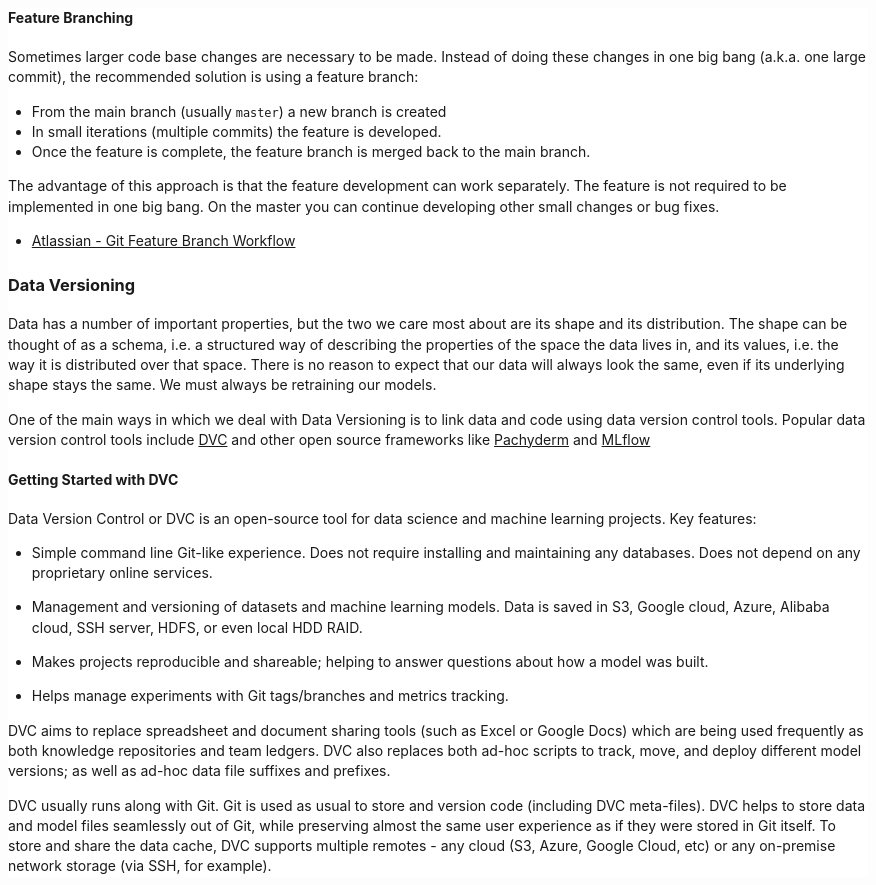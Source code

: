 #### Feature Branching

Sometimes larger code base changes are necessary to be made. Instead of doing these changes in one big bang (a.k.a. one large commit), the recommended solution is using a feature branch:

- From the main branch (usually `master`) a new branch is created
- In small iterations (multiple commits) the feature is developed.
- Once the feature is complete, the feature branch is merged back to the main branch.

The advantage of this approach is that the feature development can work separately. The feature is not required to be implemented in one big bang. On the master you can continue developing other small changes or bug fixes.

- [Atlassian - Git Feature Branch Workflow](https://www.atlassian.com/git/tutorials/comparing-workflows/feature-branch-workflow)

### Data Versioning

Data has a number of important properties, but the two we care most about are its shape and its distribution. The shape can be thought of as a schema, i.e. a structured way of describing the properties of the space the data lives in, and its values, i.e. the way it is distributed over that space. There is no reason to expect that our data will always look the same, even if its underlying shape stays the same. We must always be retraining our models.

One of the main ways in which we deal with Data Versioning is to link data and code using data version control tools. Popular data version control tools include [DVC](https://dvc.org/) and other open source frameworks like [Pachyderm](https://github.com/pachyderm/pachyderm) and [MLflow](https://github.com/mlflow/mlflow)

#### Getting Started with DVC

Data Version Control or DVC is an open-source tool for data science and machine learning projects. Key features:

- Simple command line Git-like experience. Does not require installing and maintaining
   any databases. Does not depend on any proprietary online services.

- Management and versioning of datasets and machine learning models. Data is saved in
   S3, Google cloud, Azure, Alibaba cloud, SSH server, HDFS, or even local HDD RAID.

- Makes projects reproducible and shareable; helping to answer questions about how
   a model was built.

- Helps manage experiments with Git tags/branches and metrics tracking.

DVC aims to replace spreadsheet and document sharing tools (such as Excel or Google Docs) which are being used frequently as both knowledge repositories and team ledgers. DVC also replaces both ad-hoc scripts to track, move, and deploy different model versions; as well as ad-hoc data file suffixes and prefixes.

DVC usually runs along with Git. Git is used as usual to store and version code (including DVC meta-files). DVC helps to store data and model files seamlessly out of Git, while preserving almost the same user experience as if they were stored in Git itself. To store and share the data cache, DVC supports multiple remotes - any cloud (S3, Azure, Google Cloud, etc) or any on-premise network storage (via SSH, for example).
